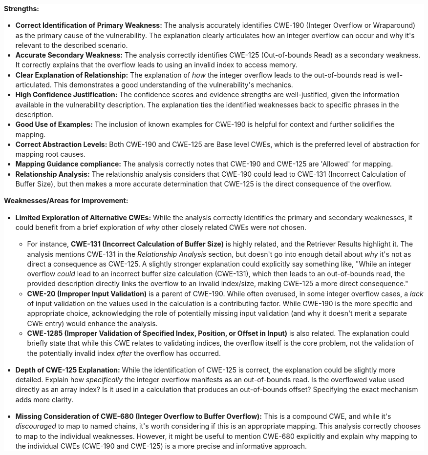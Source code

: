 **Strengths:**

*   **Correct Identification of Primary Weakness:** The analysis accurately identifies CWE-190 (Integer Overflow or Wraparound) as the primary cause of the vulnerability.  The explanation clearly articulates how an integer overflow can occur and why it's relevant to the described scenario.
*   **Accurate Secondary Weakness:** The analysis correctly identifies CWE-125 (Out-of-bounds Read) as a secondary weakness. It correctly explains that the overflow leads to using an invalid index to access memory.
*   **Clear Explanation of Relationship:** The explanation of *how* the integer overflow leads to the out-of-bounds read is well-articulated. This demonstrates a good understanding of the vulnerability's mechanics.
*   **High Confidence Justification:**  The confidence scores and evidence strengths are well-justified, given the information available in the vulnerability description. The explanation ties the identified weaknesses back to specific phrases in the description.
*   **Good Use of Examples:** The inclusion of known examples for CWE-190 is helpful for context and further solidifies the mapping.
*   **Correct Abstraction Levels:** Both CWE-190 and CWE-125 are Base level CWEs, which is the preferred level of abstraction for mapping root causes.
*   **Mapping Guidance compliance:** The analysis correctly notes that CWE-190 and CWE-125 are 'Allowed' for mapping.
*   **Relationship Analysis:** The relationship analysis considers that CWE-190 could lead to CWE-131 (Incorrect Calculation of Buffer Size), but then makes a more accurate determination that CWE-125 is the direct consequence of the overflow.

**Weaknesses/Areas for Improvement:**

*   **Limited Exploration of Alternative CWEs:** While the analysis correctly identifies the primary and secondary weaknesses, it could benefit from a brief exploration of *why* other closely related CWEs were *not* chosen.
    *   For instance, **CWE-131 (Incorrect Calculation of Buffer Size)** is highly related, and the Retriever Results highlight it.  The analysis mentions CWE-131 in the *Relationship Analysis* section, but doesn't go into enough detail about *why* it's not as direct a consequence as CWE-125.  A slightly stronger explanation could explicitly say something like, "While an integer overflow *could* lead to an incorrect buffer size calculation (CWE-131), which then leads to an out-of-bounds read, the provided description directly links the overflow to an invalid index/size, making CWE-125 a more direct consequence."
    *   **CWE-20 (Improper Input Validation)** is a parent of CWE-190. While often overused, in some integer overflow cases, a *lack* of input validation on the values used in the calculation is a contributing factor. While CWE-190 is the more specific and appropriate choice, acknowledging the role of potentially missing input validation (and why it doesn't merit a separate CWE entry) would enhance the analysis.
    *   **CWE-1285 (Improper Validation of Specified Index, Position, or Offset in Input)** is also related. The explanation could briefly state that while this CWE relates to validating indices, the overflow itself is the core problem, not the validation of the potentially invalid index *after* the overflow has occurred.

*   **Depth of CWE-125 Explanation:** While the identification of CWE-125 is correct, the explanation could be slightly more detailed. Explain how *specifically* the integer overflow manifests as an out-of-bounds read. Is the overflowed value used directly as an array index? Is it used in a calculation that produces an out-of-bounds offset? Specifying the exact mechanism adds more clarity.

*   **Missing Consideration of CWE-680 (Integer Overflow to Buffer Overflow):** This is a compound CWE, and while it's *discouraged* to map to named chains, it's worth considering if this is an appropriate mapping. This analysis correctly chooses to map to the individual weaknesses. However, it might be useful to mention CWE-680 explicitly and explain why mapping to the individual CWEs (CWE-190 and CWE-125) is a more precise and informative approach.
